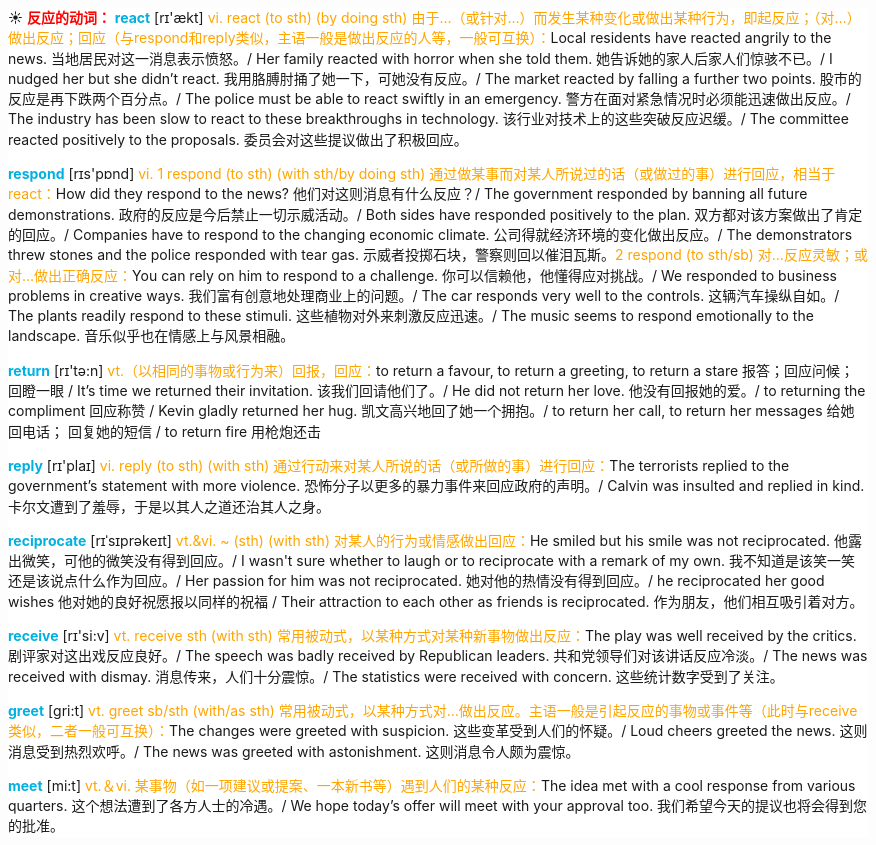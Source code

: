 ☀ <font color="red">**反应的动词：**</font>
<font color="sky blue">**react**</font> [rɪ'ækt] 
<font color="orange">vi. react (to sth) (by doing sth) 由于…（或针对…）而发生某种变化或做出某种行为，即起反应；（对…）做出反应；回应（与respond和reply类似，主语一般是做出反应的人等，一般可互换）：</font>Local residents have reacted angrily to the news. 当地居民对这一消息表示愤怒。/ Her family reacted with horror when she told them. 她告诉她的家人后家人们惊骇不已。/ I nudged her but she didn’t react. 我用胳膊肘捅了她一下，可她没有反应。/ The market reacted by falling a further two points. 股市的反应是再下跌两个百分点。/ The police must be able to react swiftly in an emergency. 警方在面对紧急情况时必须能迅速做出反应。/ The industry has been slow to react to these breakthroughs in technology. 该行业对技术上的这些突破反应迟缓。/ The committee reacted positively to the proposals. 委员会对这些提议做出了积极回应。

<font color="sky blue">**respond**</font> [rɪs'pɒnd] 
<font color="orange">vi. 1 respond (to sth) (with sth/by doing sth) 通过做某事而对某人所说过的话（或做过的事）进行回应，相当于react：</font>How did they respond to the news? 他们对这则消息有什么反应？/ The government responded by banning all future demonstrations. 政府的反应是今后禁止一切示威活动。/ Both sides have responded positively to the plan. 双方都对该方案做出了肯定的回应。/ Companies have to respond to the changing economic climate. 公司得就经济环境的变化做出反应。/ The demonstrators threw stones and the police responded with tear gas. 示威者投掷石块，警察则回以催泪瓦斯。<font color="orange">2 respond (to sth/sb) 对…反应灵敏；或对…做出正确反应：</font>You can rely on him to respond to a challenge. 你可以信赖他，他懂得应对挑战。/ We responded to business problems in creative ways. 我们富有创意地处理商业上的问题。/ The car responds very well to the controls. 这辆汽车操纵自如。/ The plants readily respond to these stimuli. 这些植物对外来刺激反应迅速。/ The music seems to respond emotionally to the landscape. 音乐似乎也在情感上与风景相融。

<font color="sky blue">**return**</font> [rɪ'tə:n] 
<font color="orange">vt.（以相同的事物或行为来）回报，回应：</font>to return a favour, to return a greeting, to return a stare 报答；回应问候；回瞪一眼 / It’s time we returned their invitation. 该我们回请他们了。/ He did not return her love. 他没有回报她的爱。/ to returning the compliment 回应称赞 / Kevin gladly returned her hug. 凯文高兴地回了她一个拥抱。/ to return her call, to return her messages 给她回电话； 回复她的短信 / to return fire 用枪炮还击

<font color="sky blue">**reply**</font> [rɪ'plaɪ] 
<font color="orange">vi. reply (to sth) (with sth) 通过行动来对某人所说的话（或所做的事）进行回应：</font>The terrorists replied to the government’s statement with more violence. 恐怖分子以更多的暴力事件来回应政府的声明。/ Calvin was insulted and replied in kind. 卡尔文遭到了羞辱，于是以其人之道还治其人之身。
           
<font color="sky blue">**reciprocate**</font> [rɪˈsɪprəkeɪt]
<font color="orange">vt.&vi. ~ (sth) (with sth) 对某人的行为或情感做出回应：</font>He smiled but his smile was not reciprocated. 他露出微笑，可他的微笑没有得到回应。/ I wasn't sure whether to laugh or to reciprocate with a remark of my own. 我不知道是该笑一笑还是该说点什么作为回应。/ Her passion for him was not reciprocated. 她对他的热情没有得到回应。/ he reciprocated her good wishes 他对她的良好祝愿报以同样的祝福 / Their attraction to each other as friends is reciprocated. 作为朋友，他们相互吸引着对方。

<font color="sky blue">**receive**</font> [rɪ'si:v] 
<font color="orange">vt. receive sth (with sth) 常用被动式，以某种方式对某种新事物做出反应：</font>The play was well received by the critics. 剧评家对这出戏反应良好。/ The speech was badly received by Republican leaders. 共和党领导们对该讲话反应冷淡。/ The news was received with dismay. 消息传来，人们十分震惊。/ The statistics were received with concern. 这些统计数字受到了关注。

<font color="sky blue">**greet**</font> [ɡri:t] 
<font color="orange">vt. greet sb/sth (with/as sth) 常用被动式，以某种方式对…做出反应。主语一般是引起反应的事物或事件等（此时与receive类似，二者一般可互换）：</font>The changes were greeted with suspicion. 这些变革受到人们的怀疑。/ Loud cheers greeted the news. 这则消息受到热烈欢呼。/ The news was greeted with astonishment. 这则消息令人颇为震惊。

<font color="sky blue">**meet**</font> [mi:t] 
<font color="orange">vt.＆vi. 某事物（如一项建议或提案、一本新书等）遇到人们的某种反应：</font>The idea met with a cool response from various quarters. 这个想法遭到了各方人士的冷遇。/ We hope today’s offer will meet with your approval too. 我们希望今天的提议也将会得到您的批准。
